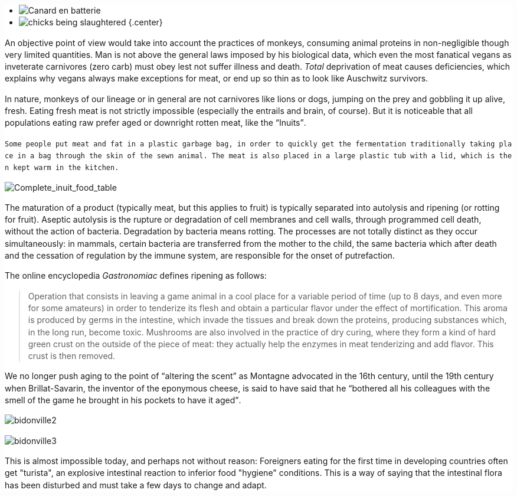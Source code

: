 - ![Canard en batterie](/Images/images_article_instincto/canard_batterie_1.webp)
- ![chicks being slaughtered](/Images/images_article_instincto/chicks-are-pictured-in340-million-.webp)
{.center}
 
An objective point of view would take into account the practices of monkeys, consuming animal proteins in non-negligible though very limited quantities. Man is not above the general laws imposed by his biological data, which even the most fanatical vegans as inveterate carnivores (zero carb) must obey lest not suffer illness and death.
*Total* deprivation of meat causes deficiencies, which explains why vegans always make exceptions for meat, or end up so thin as to look like Auschwitz survivors.

In nature, monkeys of our lineage or in general are not carnivores like lions or dogs, jumping on the prey and gobbling it up alive, fresh. Eating fresh meat is not strictly impossible (especially the entrails and brain, of course). But it is noticeable that all populations eating raw prefer aged or downright rotten meat, like the <q>Inuits</q>.

```quote{cite="Roué, 1996" .aside}
Some people put meat and fat in a plastic garbage bag, in order to quickly get the fermentation traditionally taking place in a bag through the skin of the sewn animal. The meat is also placed in a large plastic tub with a lid, which is then kept warm in the kitchen.
```

![Complete_inuit_food_table](/Images//biology/inuit_complet.webp)

The maturation of a product (typically meat, but this applies to fruit) is typically separated into autolysis and ripening (or rotting for fruit). Aseptic autolysis is the rupture or degradation of cell membranes and cell walls, through programmed cell death, without the action of bacteria. Degradation by bacteria means rotting. The processes are not totally distinct as they occur simultaneously: in mammals, certain bacteria are transferred from the mother to the child, the same bacteria which after death and the cessation of regulation by the immune system, are responsible for the onset of putrefaction.

The online encyclopedia *Gastronomiac* defines ripening as follows:
> Operation that consists in leaving a game animal in a cool place for a variable period of time (up to 8 days, and even more for some amateurs) in order to tenderize its flesh and obtain a particular flavor under the effect of mortification. This aroma is produced by germs in the intestine, which invade the tissues and break down the proteins, producing substances which, in the long run, become toxic. Mushrooms are also involved in the practice of dry curing, where they form a kind of hard green crust on the outside of the piece of meat: they actually help the enzymes in meat tenderizing and add flavor. This crust is then removed.

We no longer push aging to the point of <q>altering the scent</q> as Montagne advocated in the 16th century, until the 19th century when Brillat-Savarin, the inventor of the eponymous cheese, is said to have said that he <q>bothered all his colleagues with the smell of the game he brought in his pockets to have it aged</q>.

![bidonville2](/Images/images_article_instincto/bidonville-sacs-plastique-emballages-alimentaires-autres.webp)

![bidonville3](/Images/images_article_instincto/bidonville-de-delhi-un-ocean-de-plastique.webp)

This is almost impossible today, and perhaps not without reason:
Foreigners eating for the first time in developing countries often get "turista", an explosive intestinal reaction to inferior food "hygiene" conditions. This is a way of saying that the intestinal flora has been disturbed and must take a few days to change and adapt.
